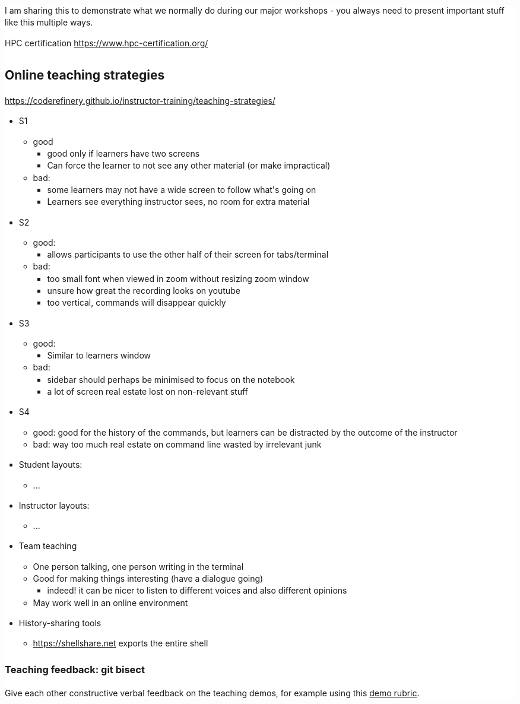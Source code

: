 I am sharing this to demonstrate what we normally do during our major workshops - you always need to present important stuff like this multiple ways.

HPC certification 
https://www.hpc-certification.org/


## Online teaching strategies
https://coderefinery.github.io/instructor-training/teaching-strategies/

- S1
  - good
      - good only if learners have two screens
      - Can force the learner to not see any other material (or make impractical)
  - bad:
    - some learners may not have a wide screen to follow what's going on
    - Learners see everything instructor sees, no room for extra material
- S2
  - good: 
     - allows participants to use the other half of their screen for tabs/terminal
  - bad:
    - too small font when viewed in zoom without resizing zoom window
    - unsure how great the recording looks on youtube
    - too vertical, commands will disappear quickly
- S3
  - good: 
    - Similar to learners window
  - bad:
      - sidebar should perhaps be minimised to focus on the notebook
    - a lot of screen real estate lost on non-relevant stuff 
- S4
  - good: good for the history of the commands, but learners can be distracted by the outcome of the instructor
  - bad: way too much real estate on command line wasted by irrelevant junk
- Student layouts:
  - ...
- Instructor layouts:
  - ...


- Team teaching
  - One person talking, one person writing in the terminal
  - Good for making things interesting (have a dialogue going)
    - indeed! it can be nicer to listen to different voices and also different opinions 
  - May work well in an online environment

- History-sharing tools
  - https://shellshare.net exports the entire shell


### Teaching feedback: git bisect

Give each other constructive verbal feedback on the teaching demos, for example using this [demo rubric](https://carpentries.github.io/instructor-training/demos_rubric/).
